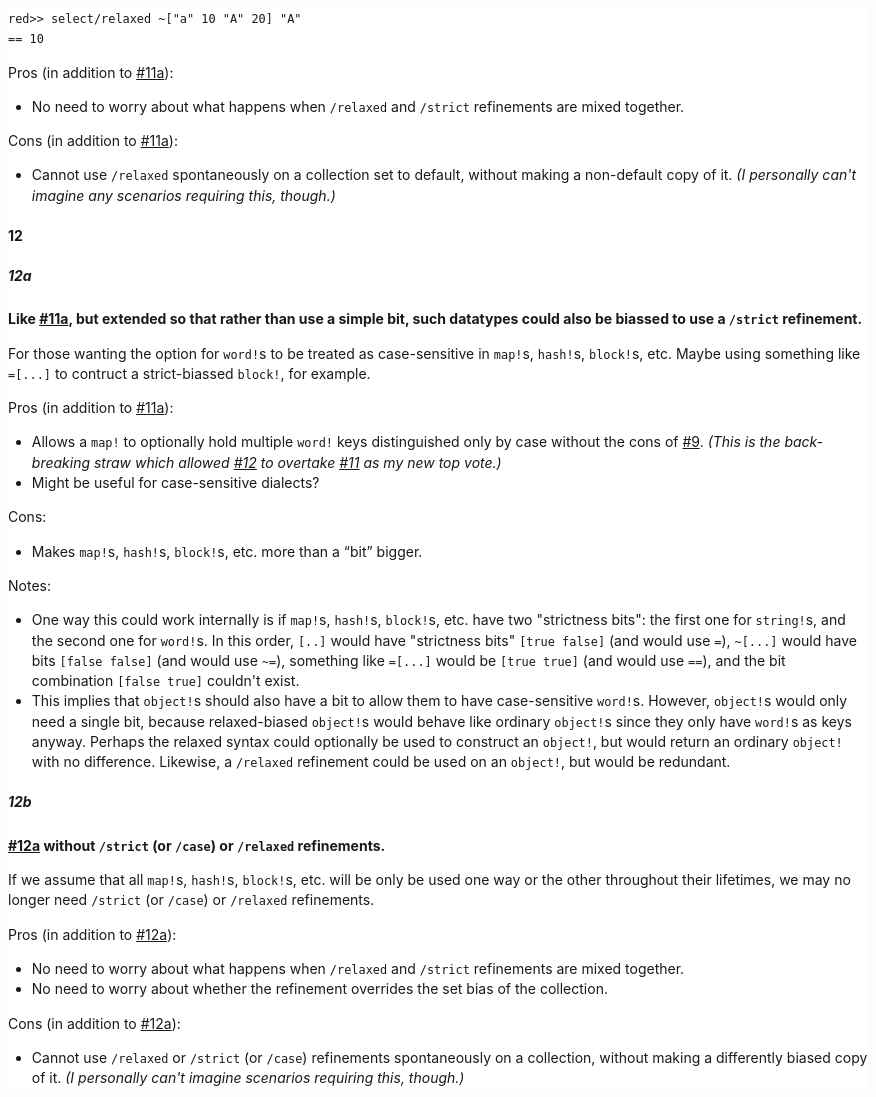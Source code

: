 ```red
red>> select/relaxed ~["a" 10 "A" 20] "A"
== 10
```

Pros (in addition to [#11a](#11a)):
* No need to worry about what happens when `/relaxed` and `/strict` refinements are mixed together.

Cons (in addition to [#11a](#11a)):
* Cannot use `/relaxed` spontaneously on a collection set to default, without making a non-default copy of it. *(I personally can't imagine any scenarios requiring this, though.)*


#### 12
##### 12a
**Like [#11a](#11a), but extended so that rather than use a simple bit, such datatypes could also be biassed to use a `/strict` refinement.**

For those wanting the option for `word!`s to be treated as case-sensitive in `map!`s, `hash!`s, `block!`s, etc. Maybe using something like `=[...]` to contruct a strict-biassed `block!`, for example.

Pros (in addition to [#11a](#11a)):
* Allows a `map!` to optionally hold multiple `word!` keys distinguished only by case without the cons of [#9](#9). *(This is the back-breaking straw which allowed [#12](#12) to overtake [#11](#11) as my new top vote.)*
* Might be useful for case-sensitive dialects?

Cons:
* Makes `map!`s, `hash!`s, `block!`s, etc. more than a “bit” bigger.

Notes:
* One way this could work internally is if `map!`s, `hash!`s, `block!`s, etc. have two "strictness bits": the first one for `string!`s, and the second one for `word!`s. In this order, `[..]` would have "strictness bits" `[true false]` (and would use `=`), `~[...]` would have bits `[false false]` (and would use `~=`), something like `=[...]` would be `[true true]` (and would use `==`), and the bit combination `[false true]` couldn't exist.
* This implies that `object!`s should also have a bit to allow them to have case-sensitive `word!`s. However, `object!`s would only need a single bit, because relaxed-biased `object!`s would behave like ordinary `object!`s since they only have `word!`s as keys anyway. Perhaps the relaxed syntax could optionally be used to construct an `object!`, but would return an ordinary `object!` with no difference. Likewise, a `/relaxed` refinement could be used on an `object!`, but would be redundant.

##### 12b
**[#12a](#12a) without `/strict` (or `/case`) or `/relaxed` refinements.**

If we assume that all `map!`s, `hash!`s, `block!`s, etc. will be only be used one way or the other throughout their lifetimes, we may no longer need `/strict` (or `/case`) or `/relaxed` refinements.

Pros (in addition to [#12a](#12a)):
* No need to worry about what happens when `/relaxed` and `/strict` refinements are mixed together.
* No need to worry about whether the refinement overrides the set bias of the collection.

Cons (in addition to [#12a](#12a)):
* Cannot use `/relaxed` or `/strict` (or `/case`) refinements spontaneously on a collection, without making a differently biased copy of it. *(I personally can't imagine scenarios requiring this, though.)*
